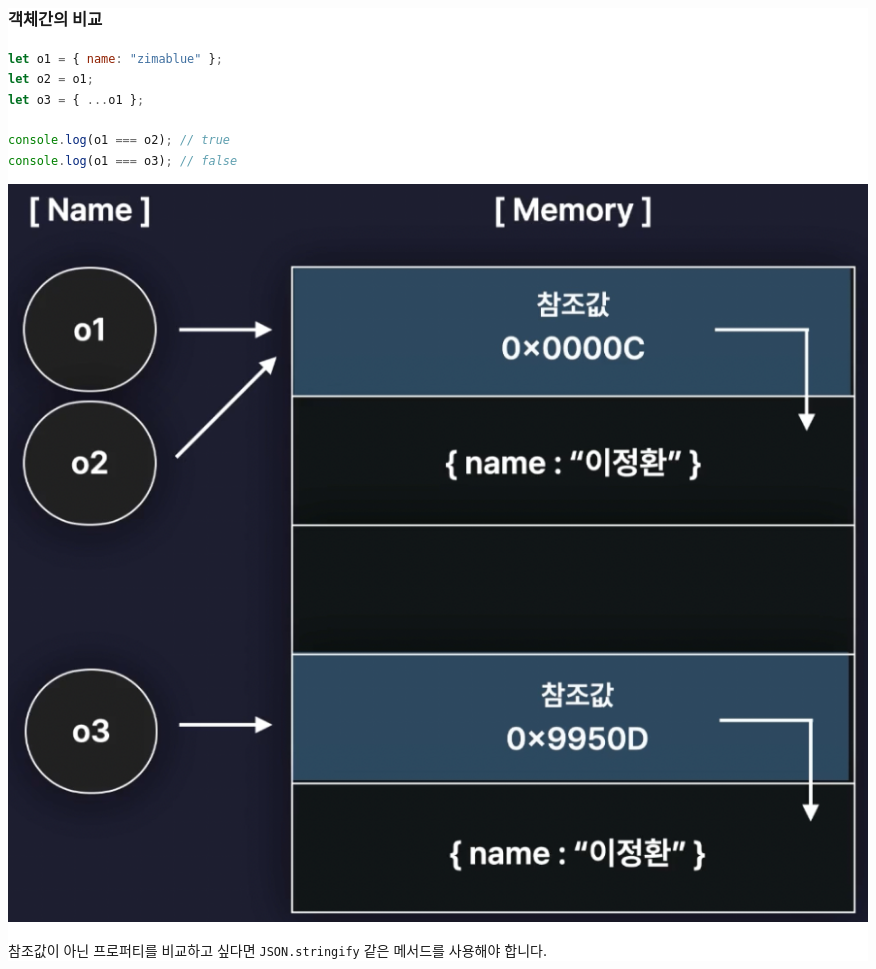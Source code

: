 ### 객체간의 비교

```js
let o1 = { name: "zimablue" };
let o2 = o1;
let o3 = { ...o1 };

console.log(o1 === o2); // true
console.log(o1 === o3); // false
```

![reference-compare](./img/reference-compare.png)

참조값이 아닌 프로퍼티를 비교하고 싶다면 `JSON.stringify` 같은 메서드를 사용해야 합니다.
